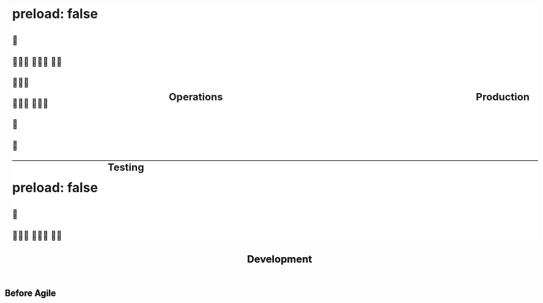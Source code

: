 preload: false
---


<span class="smallEmoji" style="left: 32px; top: 445px">🦖</span>
<strong style="position: absolute; left: 12px; top: 490px; fontSize: 18px">Before Agile</strong>


<span class="emoji" style="left: 400px; top: 355px" v-motion :enter="{ opacity: 0.2 }">🧑🏽‍💻</span>
<span class="emoji" style="left: 530px; top: 355px" v-motion :enter="{ opacity: 0.2 }">🧑🏿‍💻</span>
<span class="emoji" style="left: 465px; top: 355px" v-motion :enter="{ opacity: 0.2 }">👩‍💻</span>
<h3 style="position: absolute; left: 408px; top: 410px" v-motion :enter="{ opacity: 0.2 }">Development</h3>


<span class="emoji" style="left: 205px; top: 205px" v-motion :enter="{ opacity: 0.2 }">👨🏻‍💻</span>
<h3 style="position: absolute; left: 180px; top: 260px" v-motion :enter="{ opacity: 0.2 }">Testing</h3>


<span class="emoji" style="left: 290px; top: 90px" v-motion :inital="{ opacity: 1 }" :enter="{ opacity: 0.2 }">👩🏽‍💻</span>
<span class="emoji" style="left: 355px; top: 90px" v-motion :inital="{ opacity: 1 }" :enter="{ opacity: 0.2 }">👨🏼‍💻</span>
<h3 style="position: absolute; left: 280px; top: 145px" v-motion :inital="{ opacity: 1 }" :enter="{ opacity: 0.2 }">Operations</h3>


<span
class="smallEmoji"
style="left: 750px; top: 40px"
v-motion
:initial="{ x: -345, y: 50 }"
:enter="{ x: 0, y: 0, transition: { type: 'keyframes', ease: 'linear', duration: 2000 } }">
🌟
</span>



<span class="bigEmoji" style="left: unset; right: 100px; top: 40px">🌈</span>
<h3 style="position: absolute; right: 90px; top: 145px">Production</h3>

---
preload: false
---


<span class="smallEmoji" style="left: 32px; top: 445px">🦖</span>
<strong style="position: absolute; left: 12px; top: 490px; fontSize: 18px">Before Agile</strong>


<span class="emoji" style="left: 400px; top: 355px" v-motion :inital="{ opacity: 0.2 }" :enter="{ opacity: 1 }">🧑🏽‍💻</span>
<span class="emoji" style="left: 530px; top: 355px" v-motion :inital="{ opacity: 0.2 }" :enter="{ opacity: 1 }">🧑🏿‍💻</span>
<span class="emoji" style="left: 465px; top: 355px" v-motion :inital="{ opacity: 0.2 }" :enter="{ opacity: 1 }">👩‍💻</span>
<h3 style="position: absolute; left: 408px; top: 410px" v-motion :inital="{ opacity: 0.2 }" :enter="{ opacity: 1 }">Development</h3>
